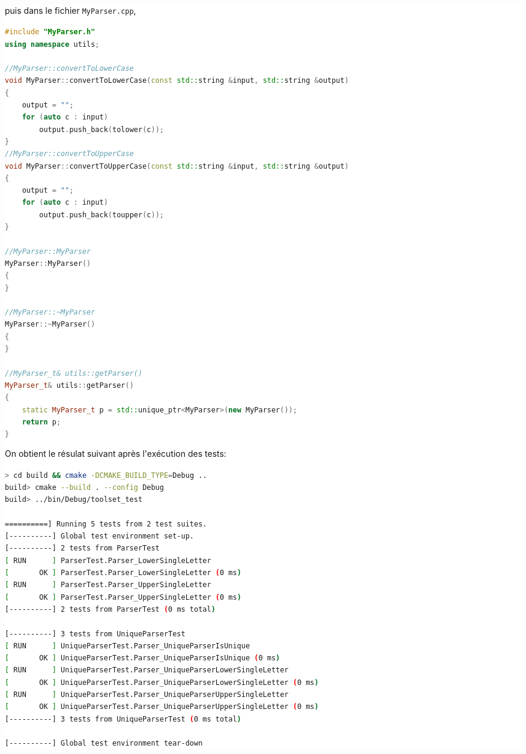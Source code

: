 puis dans le fichier `MyParser.cpp`,

```c++
#include "MyParser.h"
using namespace utils;

//MyParser::convertToLowerCase
void MyParser::convertToLowerCase(const std::string &input, std::string &output)
{
    output = "";
    for (auto c : input)
        output.push_back(tolower(c));
}
//MyParser::convertToUpperCase
void MyParser::convertToUpperCase(const std::string &input, std::string &output)
{
    output = "";
    for (auto c : input)
        output.push_back(toupper(c));
}

//MyParser::MyParser
MyParser::MyParser()
{
}

//MyParser::~MyParser
MyParser::~MyParser()
{
}

//MyParser_t& utils::getParser()
MyParser_t& utils::getParser()
{
    static MyParser_t p = std::unique_ptr<MyParser>(new MyParser());
    return p;
}
```

On obtient le résulat suivant après l'exécution des tests:

```bash
> cd build && cmake -DCMAKE_BUILD_TYPE=Debug ..
build> cmake --build . --config Debug
build> ../bin/Debug/toolset_test

==========] Running 5 tests from 2 test suites.
[----------] Global test environment set-up.
[----------] 2 tests from ParserTest
[ RUN      ] ParserTest.Parser_LowerSingleLetter
[       OK ] ParserTest.Parser_LowerSingleLetter (0 ms)
[ RUN      ] ParserTest.Parser_UpperSingleLetter
[       OK ] ParserTest.Parser_UpperSingleLetter (0 ms)
[----------] 2 tests from ParserTest (0 ms total)

[----------] 3 tests from UniqueParserTest
[ RUN      ] UniqueParserTest.Parser_UniqueParserIsUnique
[       OK ] UniqueParserTest.Parser_UniqueParserIsUnique (0 ms)
[ RUN      ] UniqueParserTest.Parser_UniqueParserLowerSingleLetter
[       OK ] UniqueParserTest.Parser_UniqueParserLowerSingleLetter (0 ms)
[ RUN      ] UniqueParserTest.Parser_UniqueParserUpperSingleLetter
[       OK ] UniqueParserTest.Parser_UniqueParserUpperSingleLetter (0 ms)
[----------] 3 tests from UniqueParserTest (0 ms total)

[----------] Global test environment tear-down
```

[1]: https://cmake.org/
[2]: https://git-scm.com/
[3]: https://github.com/
[4]: https://github.com/google/googletest
[5]: https://crascit.com/2015/07/25/cmake-gte
[6]: https://travis-ci.org/
[7]: https://docs.microsoft.com/fr-fr/cpp/build/cmake-projects-in-visual-studio?view=vs-2019
[8]: https://github.com/google/googletest
[9]: https://en.wikipedia.org/wiki/Test-driven_development